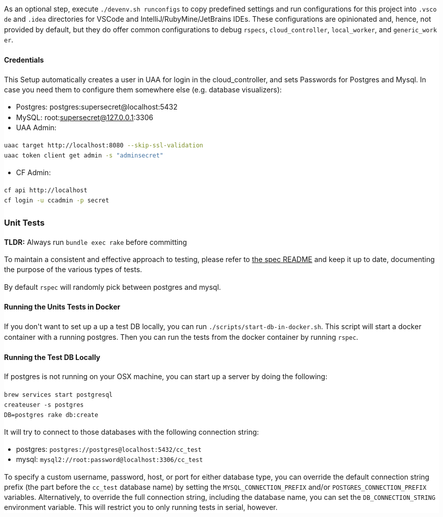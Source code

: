 

As an optional step, execute `./devenv.sh runconfigs` to copy predefined settings and run configurations for this project into `.vscode` and `.idea` directories for VSCode and IntelliJ/RubyMine/JetBrains IDEs. These configurations are opinionated and, hence, not provided by default, but they do offer common configurations to debug `rspecs`, `cloud_controller`, `local_worker`, and `generic_worker`.

#### Credentials

This Setup automatically creates a user in UAA for login in the cloud_controller, and sets Passwords for Postgres and Mysql.
In case you need them to configure them somewhere else (e.g. database visualizers):
- Postgres: postgres:supersecret@localhost:5432
- MySQL: root:supersecret@127.0.0.1:3306
- UAA Admin: 
```bash
uaac target http://localhost:8080 --skip-ssl-validation
uaac token client get admin -s "adminsecret"
```
- CF Admin:
```bash
cf api http://localhost
cf login -u ccadmin -p secret
```

### Unit Tests
**TLDR:** Always run `bundle exec rake` before committing

To maintain a consistent and effective approach to testing, please refer to [the spec README](spec/README.md) and
keep it up to date, documenting the purpose of the various types of tests.

By default `rspec` will randomly pick between postgres and mysql.

#### Running the Units Tests in Docker

If you don't want to set up a up a test DB locally, you can run
`./scripts/start-db-in-docker.sh`. This script will start a docker container
with a running postgres. Then you can run the tests from the docker container
by running `rspec`.

#### Running the Test DB Locally
If postgres is not running on your OSX machine, you can start up a server by doing the following:
```
brew services start postgresql
createuser -s postgres
DB=postgres rake db:create
```

It will try to connect to those databases with the following connection string:

* postgres: `postgres://postgres@localhost:5432/cc_test`
* mysql: `mysql2://root:password@localhost:3306/cc_test`

To specify a custom username, password, host, or port for either database type, you can override the default
connection string prefix (the part before the `cc_test` database name) by setting the `MYSQL_CONNECTION_PREFIX`
and/or `POSTGRES_CONNECTION_PREFIX` variables. Alternatively, to override the full connection string, including 
the database name, you can set the `DB_CONNECTION_STRING` environment variable.  This will restrict you to only 
running tests in serial, however.
